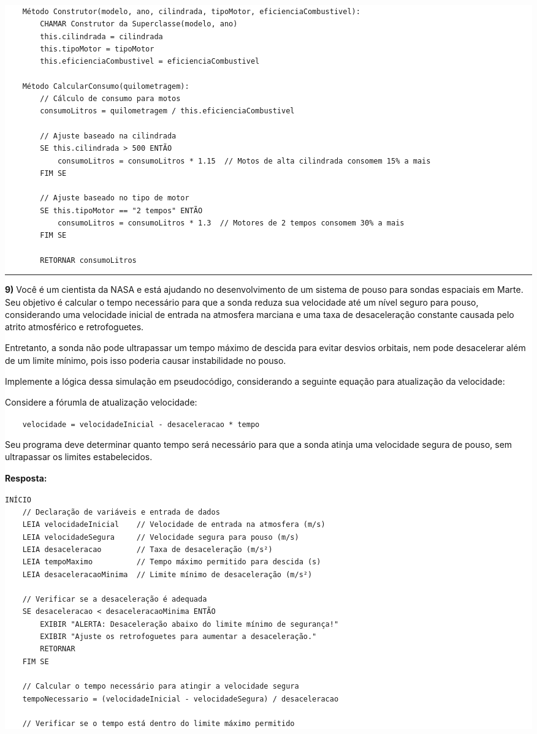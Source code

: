 ```
    Método Construtor(modelo, ano, cilindrada, tipoMotor, eficienciaCombustivel):
        CHAMAR Construtor da Superclasse(modelo, ano)
        this.cilindrada = cilindrada
        this.tipoMotor = tipoMotor
        this.eficienciaCombustivel = eficienciaCombustivel

    Método CalcularConsumo(quilometragem):
        // Cálculo de consumo para motos
        consumoLitros = quilometragem / this.eficienciaCombustivel

        // Ajuste baseado na cilindrada
        SE this.cilindrada > 500 ENTÃO
            consumoLitros = consumoLitros * 1.15  // Motos de alta cilindrada consomem 15% a mais
        FIM SE

        // Ajuste baseado no tipo de motor
        SE this.tipoMotor == "2 tempos" ENTÃO
            consumoLitros = consumoLitros * 1.3  // Motores de 2 tempos consomem 30% a mais
        FIM SE

        RETORNAR consumoLitros
```

---

**9)** Você é um cientista da NASA e está ajudando no desenvolvimento de um sistema de pouso para sondas espaciais em Marte. Seu objetivo é calcular o tempo necessário para que a sonda reduza sua velocidade até um nível seguro para pouso, considerando uma velocidade inicial de entrada na atmosfera marciana e uma taxa de desaceleração constante causada pelo atrito atmosférico e retrofoguetes.

Entretanto, a sonda não pode ultrapassar um tempo máximo de descida para evitar desvios orbitais, nem pode desacelerar além de um limite mínimo, pois isso poderia causar instabilidade no pouso.

Implemente a lógica dessa simulação em pseudocódigo, considerando a seguinte equação para atualização da velocidade:

Considere a fórumla de atualização velocidade:

```
    velocidade = velocidadeInicial - desaceleracao * tempo
```

Seu programa deve determinar quanto tempo será necessário para que a sonda atinja uma velocidade segura de pouso, sem ultrapassar os limites estabelecidos.

**Resposta:**

```
INÍCIO
    // Declaração de variáveis e entrada de dados
    LEIA velocidadeInicial    // Velocidade de entrada na atmosfera (m/s)
    LEIA velocidadeSegura     // Velocidade segura para pouso (m/s)
    LEIA desaceleracao        // Taxa de desaceleração (m/s²)
    LEIA tempoMaximo          // Tempo máximo permitido para descida (s)
    LEIA desaceleracaoMinima  // Limite mínimo de desaceleração (m/s²)

    // Verificar se a desaceleração é adequada
    SE desaceleracao < desaceleracaoMinima ENTÃO
        EXIBIR "ALERTA: Desaceleração abaixo do limite mínimo de segurança!"
        EXIBIR "Ajuste os retrofoguetes para aumentar a desaceleração."
        RETORNAR
    FIM SE

    // Calcular o tempo necessário para atingir a velocidade segura
    tempoNecessario = (velocidadeInicial - velocidadeSegura) / desaceleracao

    // Verificar se o tempo está dentro do limite máximo permitido
```